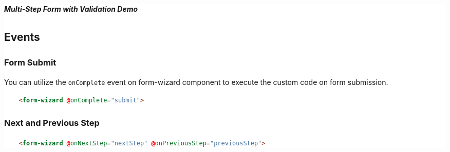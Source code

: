 #### *Multi-Step Form with Validation Demo*

<iframe
     src="https://codesandbox.io/embed/vue-step-wizard-form-with-validation-ghz85?fontsize=14&hidenavigation=1&theme=dark&view=preview"
     style="width:100%; height:500px; border:0; border-radius: 4px; overflow:hidden;"
     title="vue-step-wizard (Form with Validation)"
     allow="accelerometer; ambient-light-sensor; camera; encrypted-media; geolocation; gyroscope; hid; microphone; midi; payment; usb; vr; xr-spatial-tracking"
     sandbox="allow-forms allow-modals allow-popups allow-presentation allow-same-origin allow-scripts allow-autoplay"
   ></iframe>


## Events

### Form Submit

You can utilize the `onComplete` event on form-wizard component to execute the custom code on form submission.


```HTML
    <form-wizard @onComplete="submit">
```


### Next and Previous Step

```HTML
    <form-wizard @onNextStep="nextStep" @onPreviousStep="previousStep">
```